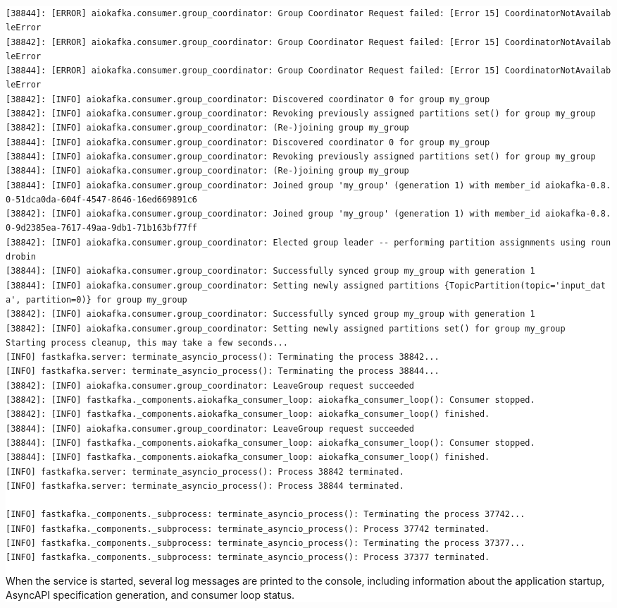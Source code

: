     [38844]: [ERROR] aiokafka.consumer.group_coordinator: Group Coordinator Request failed: [Error 15] CoordinatorNotAvailableError
    [38842]: [ERROR] aiokafka.consumer.group_coordinator: Group Coordinator Request failed: [Error 15] CoordinatorNotAvailableError
    [38844]: [ERROR] aiokafka.consumer.group_coordinator: Group Coordinator Request failed: [Error 15] CoordinatorNotAvailableError
    [38842]: [INFO] aiokafka.consumer.group_coordinator: Discovered coordinator 0 for group my_group
    [38842]: [INFO] aiokafka.consumer.group_coordinator: Revoking previously assigned partitions set() for group my_group
    [38842]: [INFO] aiokafka.consumer.group_coordinator: (Re-)joining group my_group
    [38844]: [INFO] aiokafka.consumer.group_coordinator: Discovered coordinator 0 for group my_group
    [38844]: [INFO] aiokafka.consumer.group_coordinator: Revoking previously assigned partitions set() for group my_group
    [38844]: [INFO] aiokafka.consumer.group_coordinator: (Re-)joining group my_group
    [38844]: [INFO] aiokafka.consumer.group_coordinator: Joined group 'my_group' (generation 1) with member_id aiokafka-0.8.0-51dca0da-604f-4547-8646-16ed669891c6
    [38842]: [INFO] aiokafka.consumer.group_coordinator: Joined group 'my_group' (generation 1) with member_id aiokafka-0.8.0-9d2385ea-7617-49aa-9db1-71b163bf77ff
    [38842]: [INFO] aiokafka.consumer.group_coordinator: Elected group leader -- performing partition assignments using roundrobin
    [38844]: [INFO] aiokafka.consumer.group_coordinator: Successfully synced group my_group with generation 1
    [38844]: [INFO] aiokafka.consumer.group_coordinator: Setting newly assigned partitions {TopicPartition(topic='input_data', partition=0)} for group my_group
    [38842]: [INFO] aiokafka.consumer.group_coordinator: Successfully synced group my_group with generation 1
    [38842]: [INFO] aiokafka.consumer.group_coordinator: Setting newly assigned partitions set() for group my_group
    Starting process cleanup, this may take a few seconds...
    [INFO] fastkafka.server: terminate_asyncio_process(): Terminating the process 38842...
    [INFO] fastkafka.server: terminate_asyncio_process(): Terminating the process 38844...
    [38842]: [INFO] aiokafka.consumer.group_coordinator: LeaveGroup request succeeded
    [38842]: [INFO] fastkafka._components.aiokafka_consumer_loop: aiokafka_consumer_loop(): Consumer stopped.
    [38842]: [INFO] fastkafka._components.aiokafka_consumer_loop: aiokafka_consumer_loop() finished.
    [38844]: [INFO] aiokafka.consumer.group_coordinator: LeaveGroup request succeeded
    [38844]: [INFO] fastkafka._components.aiokafka_consumer_loop: aiokafka_consumer_loop(): Consumer stopped.
    [38844]: [INFO] fastkafka._components.aiokafka_consumer_loop: aiokafka_consumer_loop() finished.
    [INFO] fastkafka.server: terminate_asyncio_process(): Process 38842 terminated.
    [INFO] fastkafka.server: terminate_asyncio_process(): Process 38844 terminated.

    [INFO] fastkafka._components._subprocess: terminate_asyncio_process(): Terminating the process 37742...
    [INFO] fastkafka._components._subprocess: terminate_asyncio_process(): Process 37742 terminated.
    [INFO] fastkafka._components._subprocess: terminate_asyncio_process(): Terminating the process 37377...
    [INFO] fastkafka._components._subprocess: terminate_asyncio_process(): Process 37377 terminated.

When the service is started, several log messages are printed to the
console, including information about the application startup, AsyncAPI
specification generation, and consumer loop status.
